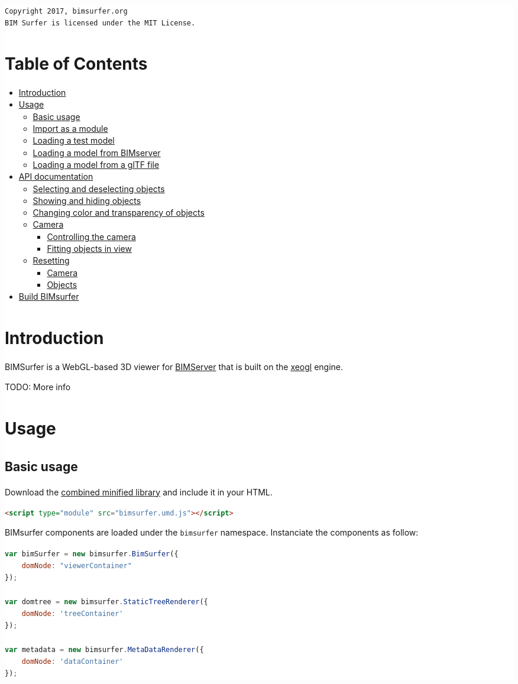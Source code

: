 
    Copyright 2017, bimsurfer.org
    BIM Surfer is licensed under the MIT License.

# Table of Contents

- [Introduction](#introduction)
- [Usage](#usage)
  - [Basic usage](#basic-usage)
  - [Import as a module](#import-as-a-module)
  - [Loading a test model](#loading-a-test-model)
  - [Loading a model from BIMserver](#loading-a-model-from-bimserver)
  - [Loading a model from a glTF file](#loading-a-model-from-a-gltf-file)
- [API documentation](#api-documentation)
  - [Selecting and deselecting objects](#selecting-and-deselecting-objects)
  - [Showing and hiding objects](#showing-and-hiding-objects)
  - [Changing color and transparency of objects](#changing-color-and-transparency-of-objects)
  - [Camera](#camera)
    - [Controlling the camera](#controlling-the-camera)
    - [Fitting objects in view](#fitting-objects-in-view)
  - [Resetting](#resetting)
    - [Camera](#camera-1)
    - [Objects](#objects-1)
- [Build BIMsurfer](#build-bimsurfer)

# Introduction

BIMSurfer is a WebGL-based 3D viewer for [BIMServer](https://github.com/opensourceBIM/BIMserver) that is built on the [xeogl](http://xeogl.org) engine.
 
TODO: More info
     
# Usage

## Basic usage

Download the [combined minified library](https://raw.githubusercontent.com/opensourceBIM/BIMsurfer/master/build/bimsurfer.umd.js) and include it in your HTML.

```html
<script type="module" src="bimsurfer.umd.js"></script>
```

BIMsurfer components are loaded under the ``bimsurfer`` namespace. Instanciate the components as follow:

```javascript
var bimSurfer = new bimsurfer.BimSurfer({
    domNode: "viewerContainer"
});

var domtree = new bimsurfer.StaticTreeRenderer({
    domNode: 'treeContainer'
});

var metadata = new bimsurfer.MetaDataRenderer({
    domNode: 'dataContainer'
});
```

